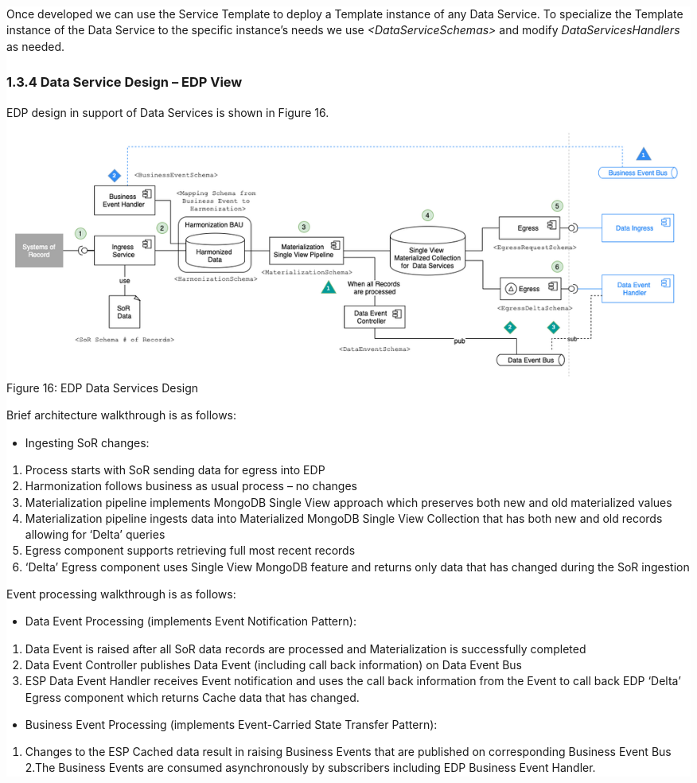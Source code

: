 
Once developed we can use the Service Template to deploy a Template instance of any Data Service. To specialize the Template instance of the Data Service to the specific instance’s needs we use *\<DataServiceSchemas\>* and modify *DataServicesHandlers* as needed. 

### 1.3.4	Data Service Design – EDP View 

EDP design in support of Data Services is shown in Figure 16.

![](images_ds/edp-data-services-architecture.png)
Figure 16: EDP Data Services Design

Brief architecture walkthrough is as follows: 
* Ingesting SoR changes:
 1. Process starts with SoR sending data for egress into EDP
 2. Harmonization follows business as usual process – no changes
 3. Materialization pipeline implements MongoDB Single View approach which preserves both new and old materialized values
 4. Materialization pipeline ingests data into Materialized MongoDB Single View Collection that has both new and old records allowing for ‘Delta’ queries
 5. Egress component supports retrieving full most recent records
 6. ‘Delta’ Egress component uses Single View MongoDB feature and returns only data that has changed during the SoR ingestion

Event processing walkthrough is as follows:
* Data Event Processing (implements Event Notification Pattern): 
 1. Data Event is raised after all SoR data records are processed and Materialization is successfully completed
 2. Data Event Controller publishes Data Event (including call back information) on Data Event Bus
 3. ESP Data Event Handler receives Event notification and uses the call back information from the Event to call back EDP ‘Delta’ Egress component which returns Cache data that has changed.

* Business Event Processing (implements Event-Carried State Transfer Pattern):
 1. Changes to the ESP Cached data result in raising Business Events that are  published on corresponding Business Event Bus
 2.The Business Events are consumed asynchronously by subscribers including EDP Business Event Handler.
